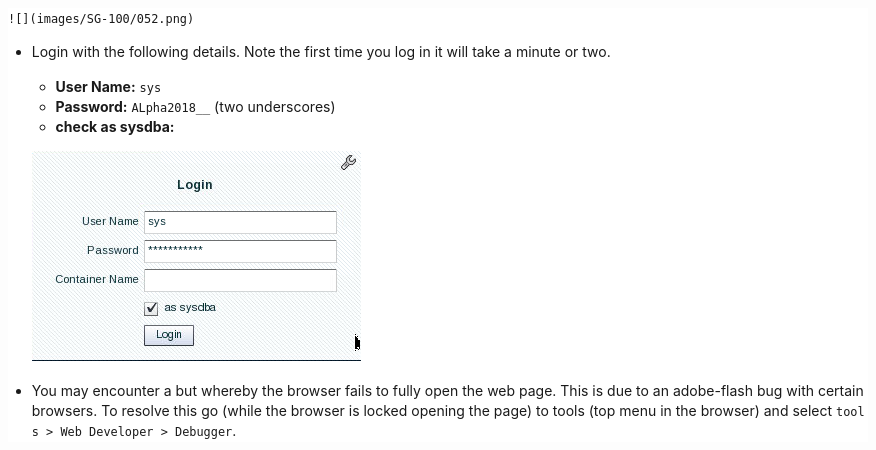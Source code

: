 	![](images/SG-100/052.png)

-	Login with the following details.  Note the first time you log in it will take a minute or two.
	- **User Name:** `sys`
	- **Password:** `ALpha2018__` (two underscores)
	- **check as sysdba:** 

	![](images/SG-100/053.png)

-	You may encounter a but whereby the browser fails to fully open the web page.  This is due to an adobe-flash bug with certain browsers.  To resolve this go (while the browser is locked opening the page) to tools (top menu in the browser) and select `tools > Web Developer > Debugger`.
